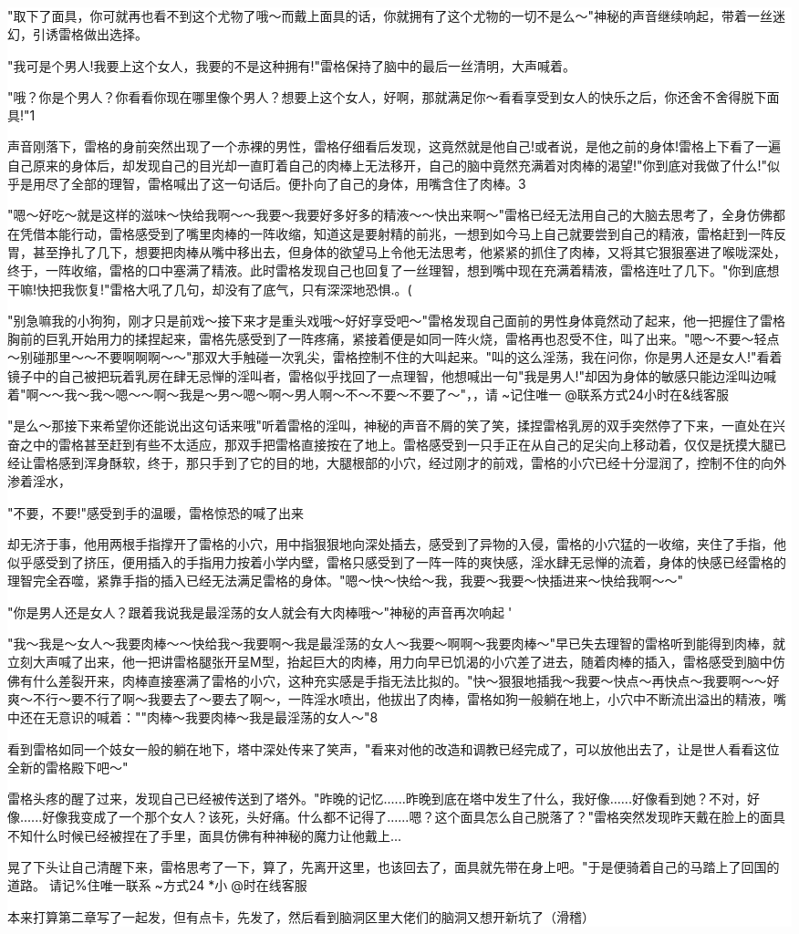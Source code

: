 

"取下了面具，你可就再也看不到这个尤物了哦～而戴上面具的话，你就拥有了这个尤物的一切不是么～"神秘的声音继续响起，带着一丝迷幻，引诱雷格做出选择。



"我可是个男人!我要上这个女人，我要的不是这种拥有!"雷格保持了脑中的最后一丝清明，大声喊着。



"哦？你是个男人？你看看你现在哪里像个男人？想要上这个女人，好啊，那就满足你～看看享受到女人的快乐之后，你还舍不舍得脱下面具!"1



声音刚落下，雷格的身前突然出现了一个赤裸的男性，雷格仔细看后发现，这竟然就是他自己!或者说，是他之前的身体!雷格上下看了一遍自己原来的身体后，却发现自己的目光却一直盯着自己的肉棒上无法移开，自己的脑中竟然充满着对肉棒的渴望!"你到底对我做了什么!"似乎是用尽了全部的理智，雷格喊出了这一句话后。便扑向了自己的身体，用嘴含住了肉棒。3



"嗯～好吃～就是这样的滋味～快给我啊～～我要～我要好多好多的精液～～快出来啊～"雷格已经无法用自己的大脑去思考了，全身仿佛都在凭借本能行动，雷格感受到了嘴里肉棒的一阵收缩，知道这是要射精的前兆，一想到如今马上自己就要尝到自己的精液，雷格赶到一阵反胃，甚至挣扎了几下，想要把肉棒从嘴中移出去，但身体的欲望马上令他无法思考，他紧紧的抓住了肉棒，又将其它狠狠塞进了喉咙深处，终于，一阵收缩，雷格的口中塞满了精液。此时雷格发现自己也回复了一丝理智，想到嘴中现在充满着精液，雷格连吐了几下。"你到底想干嘛!快把我恢复!"雷格大吼了几句，却没有了底气，只有深深地恐惧.。(



"别急嘛我的小狗狗，刚才只是前戏～接下来才是重头戏哦～好好享受吧～"雷格发现自己面前的男性身体竟然动了起来，他一把握住了雷格胸前的巨乳开始用力的揉捏起来，雷格先感受到了一阵疼痛，紧接着便是如同一阵火烧，雷格再也忍受不住，叫了出来。"嗯～不要～轻点～别碰那里～～不要啊啊啊～～"那双大手触碰一次乳尖，雷格控制不住的大叫起来。"叫的这么淫荡，我在问你，你是男人还是女人!"看着镜子中的自己被把玩着乳房在肆无忌惮的淫叫者，雷格似乎找回了一点理智，他想喊出一句"我是男人!"却因为身体的敏感只能边淫叫边喊着"啊～～我～我～嗯～～啊～我是～男～嗯～啊～男人啊～不～不要～不要了～"，，请 ~记住唯一 @联系方式24小时在&线客服



"是么～那接下来希望你还能说出这句话来哦"听着雷格的淫叫，神秘的声音不屑的笑了笑，揉捏雷格乳房的双手突然停了下来，一直处在兴奋之中的雷格甚至赶到有些不太适应，那双手把雷格直接按在了地上。雷格感受到一只手正在从自己的足尖向上移动着，仅仅是抚摸大腿已经让雷格感到浑身酥软，终于，那只手到了它的目的地，大腿根部的小穴，经过刚才的前戏，雷格的小穴已经十分湿润了，控制不住的向外渗着淫水，

"不要，不要!"感受到手的温暖，雷格惊恐的喊了出来

却无济于事，他用两根手指撑开了雷格的小穴，用中指狠狠地向深处插去，感受到了异物的入侵，雷格的小穴猛的一收缩，夹住了手指，他似乎感受到了挤压，便用插入的手指用力按着小学内壁，雷格只感受到了一阵一阵的爽快感，淫水肆无忌惮的流着，身体的快感已经雷格的理智完全吞噬，紧靠手指的插入已经无法满足雷格的身体。"嗯～快～快给～我，我要～我要～快插进来～快给我啊～～"



"你是男人还是女人？跟着我说我是最淫荡的女人就会有大肉棒哦～"神秘的声音再次响起 '



"我～我是～女人～我要肉棒～～快给我～我要啊～我是最淫荡的女人～我要～啊啊～我要肉棒～"早已失去理智的雷格听到能得到肉棒，就立刻大声喊了出来，他一把讲雷格腿张开呈M型，抬起巨大的肉棒，用力向早已饥渴的小穴差了进去，随着肉棒的插入，雷格感受到脑中仿佛有什么差裂开来，肉棒直接塞满了雷格的小穴，这种充实感是手指无法比拟的。"快～狠狠地插我～我要～快点～再快点～我要啊～～好爽～不行～要不行了啊～我要去了～要去了啊～，一阵淫水喷出，他拔出了肉棒，雷格如狗一般躺在地上，小穴中不断流出溢出的精液，嘴中还在无意识的喊着：""肉棒～我要肉棒～我是最淫荡的女人～"8



看到雷格如同一个妓女一般的躺在地下，塔中深处传来了笑声，"看来对他的改造和调教已经完成了，可以放他出去了，让是世人看看这位全新的雷格殿下吧～"



雷格头疼的醒了过来，发现自己已经被传送到了塔外。"昨晚的记忆......昨晚到底在塔中发生了什么，我好像......好像看到她？不对，好像......好像我变成了一个那个女人？该死，头好痛。什么都不记得了......嗯？这个面具怎么自己脱落了？"雷格突然发现昨天戴在脸上的面具不知什么时候已经被捏在了手里，面具仿佛有种神秘的魔力让他戴上...



晃了下头让自己清醒下来，雷格思考了一下，算了，先离开这里，也该回去了，面具就先带在身上吧。"于是便骑着自己的马踏上了回国的道路。 请记%住唯一联系 ~方式24 *小 @时在线客服





本来打算第二章写了一起发，但有点卡，先发了，然后看到脑洞区里大佬们的脑洞又想开新坑了（滑稽）


